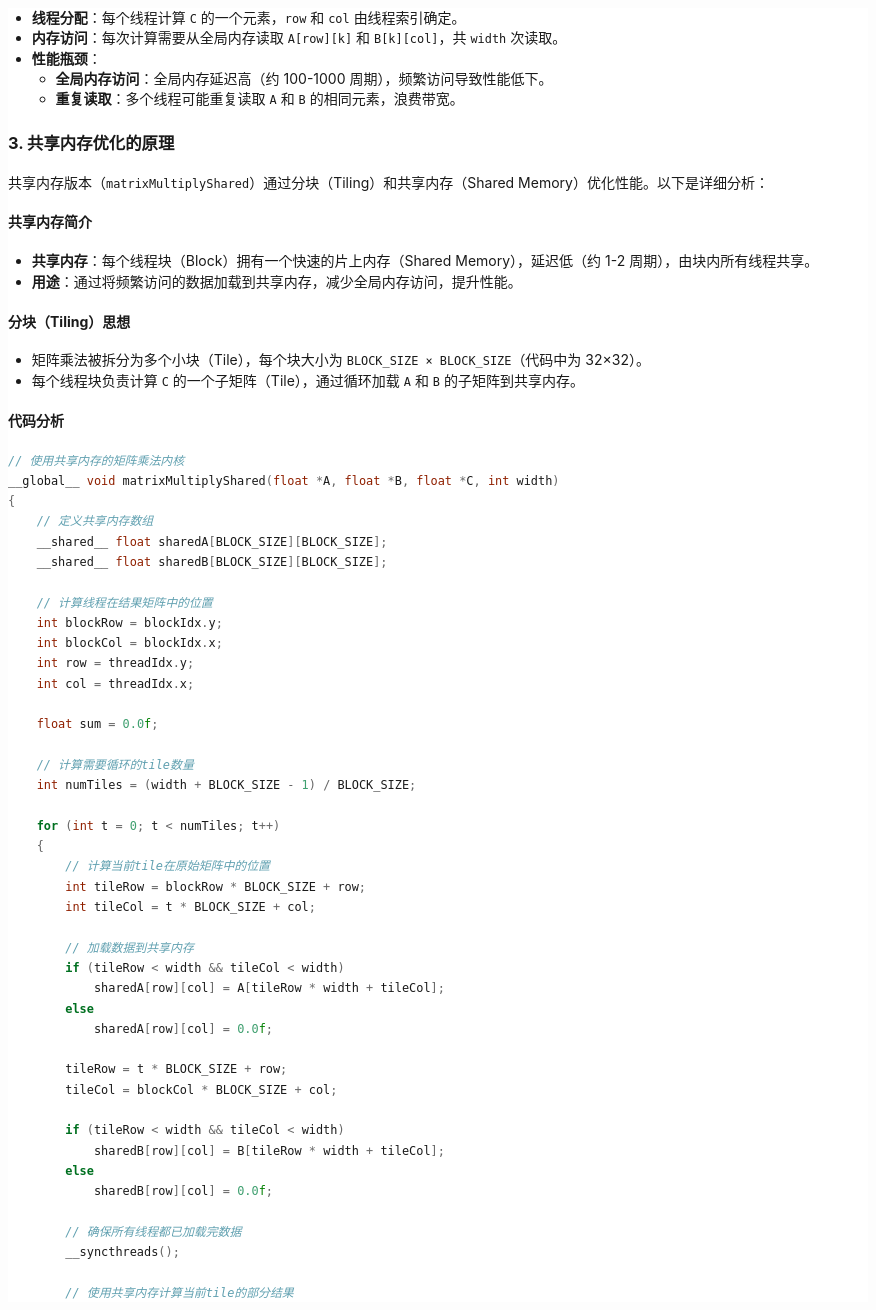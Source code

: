 - **线程分配**：每个线程计算 `C` 的一个元素，`row` 和 `col` 由线程索引确定。
- **内存访问**：每次计算需要从全局内存读取 `A[row][k]` 和 `B[k][col]`，共 `width` 次读取。
- **性能瓶颈**：
  - **全局内存访问**：全局内存延迟高（约 100-1000 周期），频繁访问导致性能低下。
  - **重复读取**：多个线程可能重复读取 `A` 和 `B` 的相同元素，浪费带宽。

### 3. 共享内存优化的原理

共享内存版本（`matrixMultiplyShared`）通过分块（Tiling）和共享内存（Shared Memory）优化性能。以下是详细分析：

#### 共享内存简介

- **共享内存**：每个线程块（Block）拥有一个快速的片上内存（Shared Memory），延迟低（约 1-2 周期），由块内所有线程共享。
- **用途**：通过将频繁访问的数据加载到共享内存，减少全局内存访问，提升性能。

#### 分块（Tiling）思想

- 矩阵乘法被拆分为多个小块（Tile），每个块大小为 `BLOCK_SIZE × BLOCK_SIZE`（代码中为 32×32）。
- 每个线程块负责计算 `C` 的一个子矩阵（Tile），通过循环加载 `A` 和 `B` 的子矩阵到共享内存。

#### 代码分析

```cpp
// 使用共享内存的矩阵乘法内核
__global__ void matrixMultiplyShared(float *A, float *B, float *C, int width)
{
    // 定义共享内存数组
    __shared__ float sharedA[BLOCK_SIZE][BLOCK_SIZE];
    __shared__ float sharedB[BLOCK_SIZE][BLOCK_SIZE];
    
    // 计算线程在结果矩阵中的位置
    int blockRow = blockIdx.y;
    int blockCol = blockIdx.x;
    int row = threadIdx.y;
    int col = threadIdx.x;
    
    float sum = 0.0f;
    
    // 计算需要循环的tile数量
    int numTiles = (width + BLOCK_SIZE - 1) / BLOCK_SIZE;
    
    for (int t = 0; t < numTiles; t++) 
    {
        // 计算当前tile在原始矩阵中的位置
        int tileRow = blockRow * BLOCK_SIZE + row;
        int tileCol = t * BLOCK_SIZE + col;
        
        // 加载数据到共享内存
        if (tileRow < width && tileCol < width)
            sharedA[row][col] = A[tileRow * width + tileCol];
        else
            sharedA[row][col] = 0.0f;
        
        tileRow = t * BLOCK_SIZE + row;
        tileCol = blockCol * BLOCK_SIZE + col;
        
        if (tileRow < width && tileCol < width)
            sharedB[row][col] = B[tileRow * width + tileCol];
        else
            sharedB[row][col] = 0.0f;
        
        // 确保所有线程都已加载完数据
        __syncthreads();
        
        // 使用共享内存计算当前tile的部分结果
```